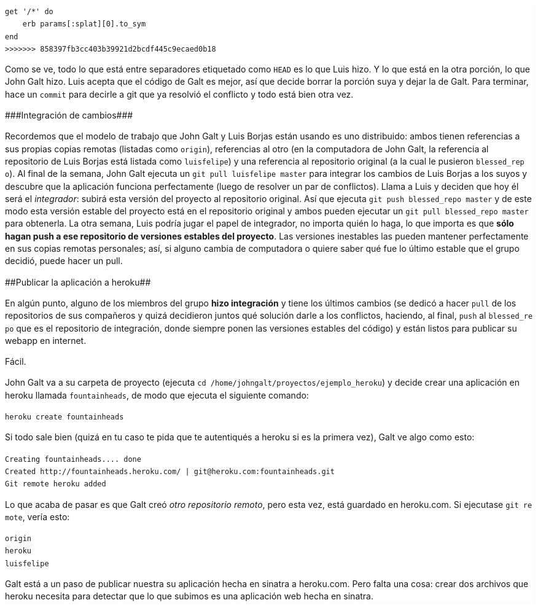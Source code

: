     get '/*' do 
        erb params[:splat][0].to_sym
    end
    >>>>>>> 858397fb3cc403b39921d2bcdf445c9ecaed0b18

Como se ve, todo lo que está entre separadores etiquetado como `HEAD` es lo que Luis hizo. Y lo que está en la otra porción, lo que John Galt hizo. Luis acepta que el código de Galt es mejor, así que decide borrar la porción suya y dejar la de Galt. Para terminar, hace un `commit` para decirle a git que ya resolvió el conflicto y todo está bien otra vez.

###Integración de cambios###

Recordemos que el modelo de trabajo que John Galt y Luis Borjas están usando es uno distribuido: ambos tienen referencias a sus propias copias remotas (listadas como `origin`), referencias al otro (en la computadora de John Galt, la referencia al repositorio de Luis Borjas está listada como  `luisfelipe`) y una referencia al repositorio original (a la cual le pusieron `blessed_repo`). Al final de la semana, John Galt ejecuta un `git pull luisfelipe master` para integrar los cambios de Luis Borjas a los suyos y descubre que la aplicación funciona perfectamente (luego de resolver un par de conflictos). Llama a Luis y deciden que hoy él será el *integrador*: subirá esta versión del proyecto al repositorio original.
Así que ejecuta `git push blessed_repo master` y de este modo esta versión estable del proyecto está en el repositorio original y ambos pueden ejecutar un `git pull blessed_repo master` para obtenerla. La otra semana, Luis podría jugar el papel de integrador, no importa quién lo haga, lo que importa es que **sólo hagan push a ese repositorio de versiones estables del proyecto**. Las versiones inestables las pueden mantener perfectamente en sus copias remotas personales; así, si alguno cambia de computadora o quiere saber qué fue lo último estable que el grupo decidió, puede hacer un pull.

##Publicar la aplicación a heroku##

En algún punto,  alguno de los miembros del grupo **hizo integración** y tiene los últimos cambios (se dedicó a hacer `pull` de los repositorios de sus compañeros y quizá decidieron juntos qué solución darle a los conflictos, haciendo, al final, `push` al `blessed_repo` que es el repositorio de integración, donde siempre ponen las versiones estables del código) y están listos para publicar su webapp en internet.

Fácil.

John Galt va a su carpeta de proyecto (ejecuta `cd /home/johngalt/proyectos/ejemplo_heroku`) y decide crear una aplicación en heroku llamada `fountainheads`, de modo que ejecuta el siguiente comando:

    heroku create fountainheads

Si todo sale bien (quizá en tu caso te pida que te autentiqués a heroku si es la primera vez), Galt ve algo como esto:

    Creating fountainheads.... done
    Created http://fountainheads.heroku.com/ | git@heroku.com:fountainheads.git
    Git remote heroku added

Lo que acaba de pasar es que Galt creó  *otro repositorio remoto*, pero esta vez, está guardado en heroku.com. Si ejecutase `git remote`, vería esto:

    origin
    heroku
    luisfelipe

Galt está a un paso de publicar nuestra su aplicación hecha en sinatra a heroku.com. Pero falta una cosa: crear dos archivos que heroku necesita para detectar que lo que subimos es una aplicación web hecha en sinatra.
